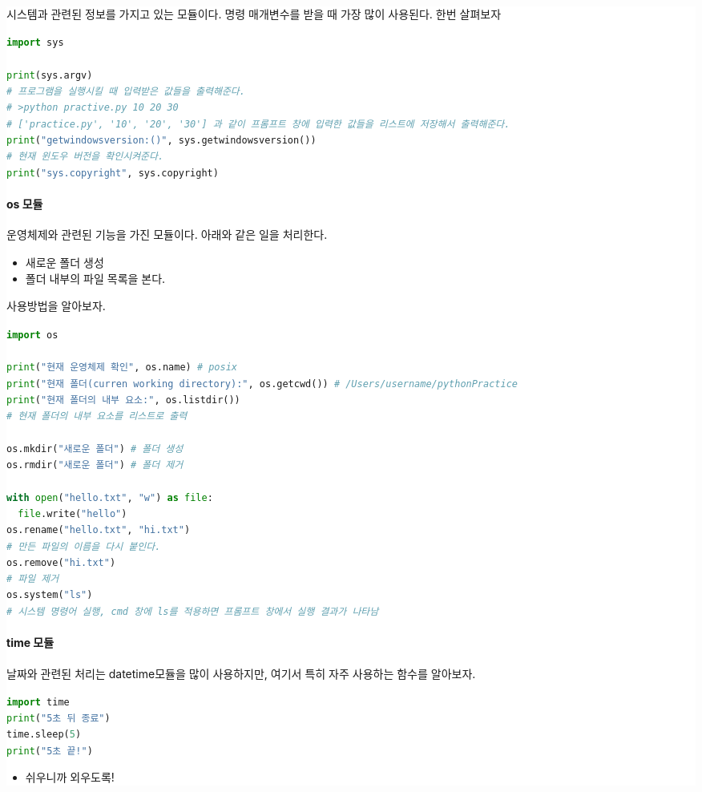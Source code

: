 시스템과 관련된 정보를 가지고 있는 모듈이다. 명령 매개변수를 받을 때 가장 많이 사용된다. 한번 살펴보자

```python
import sys

print(sys.argv)
# 프로그램을 실행시킬 때 입력받은 값들을 출력해준다. 
# >python practive.py 10 20 30
# ['practice.py', '10', '20', '30'] 과 같이 프롬프트 창에 입력한 값들을 리스트에 저장해서 출력해준다.
print("getwindowsversion:()", sys.getwindowsversion())
# 현재 윈도우 버전을 확인시켜준다.
print("sys.copyright", sys.copyright)
```

#### os 모듈

운영체제와 관련된 기능을 가진 모듈이다. 아래와 같은 일을 처리한다.

- 새로운 폴더 생성
- 폴더 내부의 파일 목록을 본다.

사용방법을 알아보자.

```python
import os

print("현재 운영체제 확인", os.name) # posix
print("현재 폴더(curren working directory):", os.getcwd()) # /Users/username/pythonPractice
print("현재 폴더의 내부 요소:", os.listdir())
# 현재 폴더의 내부 요소를 리스트로 출력

os.mkdir("새로운 폴더") # 폴더 생성
os.rmdir("새로운 폴더") # 폴더 제거

with open("hello.txt", "w") as file:
  file.write("hello")
os.rename("hello.txt", "hi.txt")
# 만든 파일의 이름을 다시 붙인다.
os.remove("hi.txt")
# 파일 제거
os.system("ls")
# 시스템 명령어 실행, cmd 창에 ls를 적용하면 프롬프트 창에서 실행 결과가 나타남
```

#### time 모듈

날짜와 관련된 처리는 datetime모듈을 많이 사용하지만, 여기서 특히 자주 사용하는 함수를 알아보자.

```python
import time
print("5초 뒤 종료")
time.sleep(5)
print("5초 끝!")
```

- 쉬우니까 외우도록!

